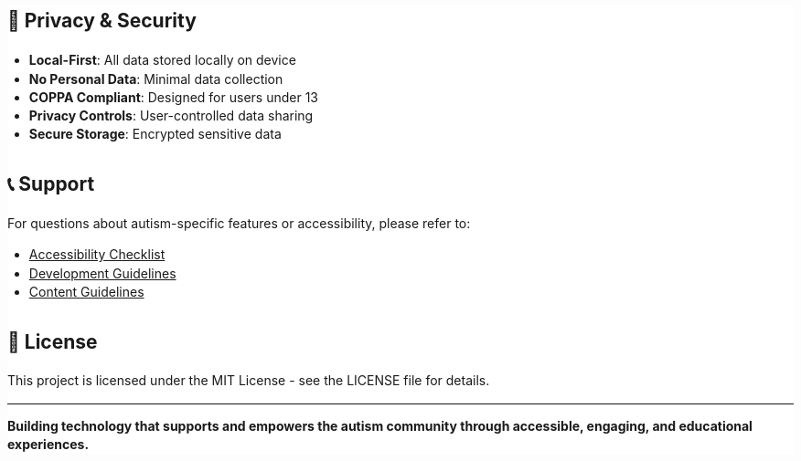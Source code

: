 ## 🔐 Privacy & Security

- **Local-First**: All data stored locally on device
- **No Personal Data**: Minimal data collection
- **COPPA Compliant**: Designed for users under 13
- **Privacy Controls**: User-controlled data sharing
- **Secure Storage**: Encrypted sensitive data

## 📞 Support

For questions about autism-specific features or accessibility, please refer to:
- [Accessibility Checklist](docs/Accessibility-Checklist.md)
- [Development Guidelines](.cursorrules)
- [Content Guidelines](docs/Content-Map.md)

## 📄 License

This project is licensed under the MIT License - see the LICENSE file for details.

---

**Building technology that supports and empowers the autism community through accessible, engaging, and educational experiences.** 